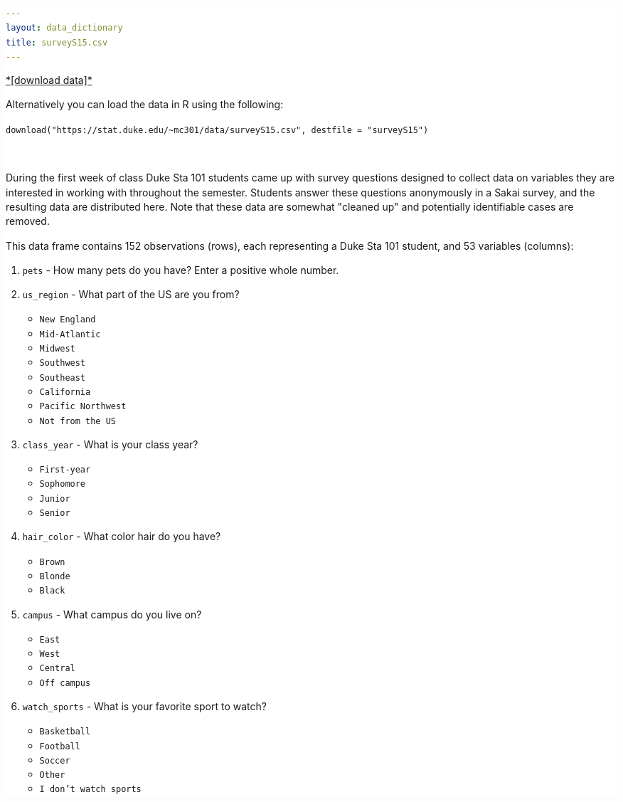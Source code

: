 ```yaml
---
layout: data_dictionary
title: surveyS15.csv
---
```


<a href="surveyS15.csv" download="surveyS15.csv">
*[download data]*
</a>

Alternatively you can load the data in R using the following:

~~~~~
download("https://stat.duke.edu/~mc301/data/surveyS15.csv", destfile = "surveyS15")
~~~~~
<br>

During the first week of class Duke Sta 101 students came up with survey questions designed to collect data on variables they are interested in working with throughout the semester. Students answer these questions anonymously in a Sakai survey, and the resulting data are distributed here. Note that these data are somewhat "cleaned up" and potentially identifiable cases are removed.

This data frame contains 152 observations (rows), each representing a Duke Sta 101 student, and 53 variables (columns):

1. `pets` - How many pets do you have? Enter a positive whole number. 

2. `us_region` - What part of the US are you from? 
    + `New England`
    + `Mid-Atlantic`
    + `Midwest`
    + `Southwest`
    + `Southeast`
    + `California`
    + `Pacific Northwest`
    + `Not from the US`

3. `class_year` - What is your class year? 
    + `First-year`
    + `Sophomore`
    + `Junior`
    + `Senior`

4. `hair_color` - What color hair do you have? 
    + `Brown`
    + `Blonde`
    + `Black`

5. `campus` - What campus do you live on? 
    + `East`
    + `West`
    + `Central`
    + `Off campus`

6. `watch_sports` - What is your favorite sport to watch? 
    + `Basketball`
    + `Football`
    + `Soccer`
    + `Other`
    + `I don’t watch sports`
